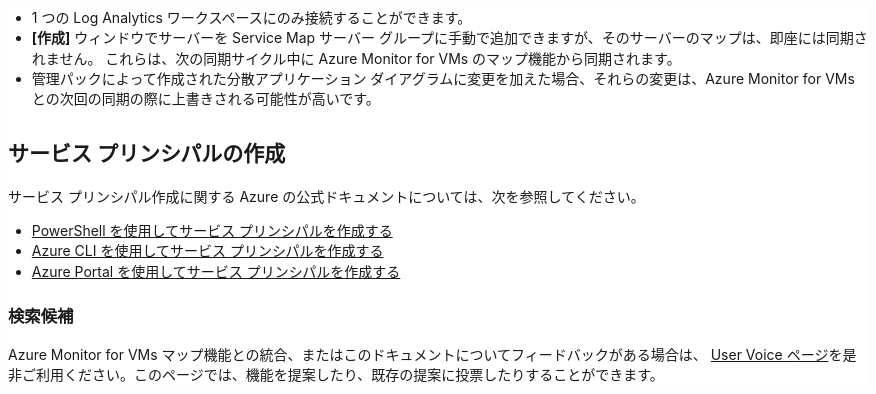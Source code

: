 * 1 つの Log Analytics ワークスペースにのみ接続することができます。
* **[作成]** ウィンドウでサーバーを Service Map サーバー グループに手動で追加できますが、そのサーバーのマップは、即座には同期されません。 これらは、次の同期サイクル中に Azure Monitor for VMs のマップ機能から同期されます。
* 管理パックによって作成された分散アプリケーション ダイアグラムに変更を加えた場合、それらの変更は、Azure Monitor for VMs との次回の同期の際に上書きされる可能性が高いです。

## <a name="create-a-service-principal"></a>サービス プリンシパルの作成

サービス プリンシパル作成に関する Azure の公式ドキュメントについては、次を参照してください。

* [PowerShell を使用してサービス プリンシパルを作成する](../../active-directory/develop/howto-authenticate-service-principal-powershell.md)
* [Azure CLI を使用してサービス プリンシパルを作成する](/cli/azure/create-an-azure-service-principal-azure-cli?view=azure-cli-latest)
* [Azure Portal を使用してサービス プリンシパルを作成する](../../active-directory/develop/howto-create-service-principal-portal.md)

### <a name="suggestions"></a>検索候補

Azure Monitor for VMs マップ機能との統合、またはこのドキュメントについてフィードバックがある場合は、 [User Voice ページ](https://feedback.azure.com/forums/267889-log-analytics/category/184492-service-map)を是非ご利用ください。このページでは、機能を提案したり、既存の提案に投票したりすることができます。

